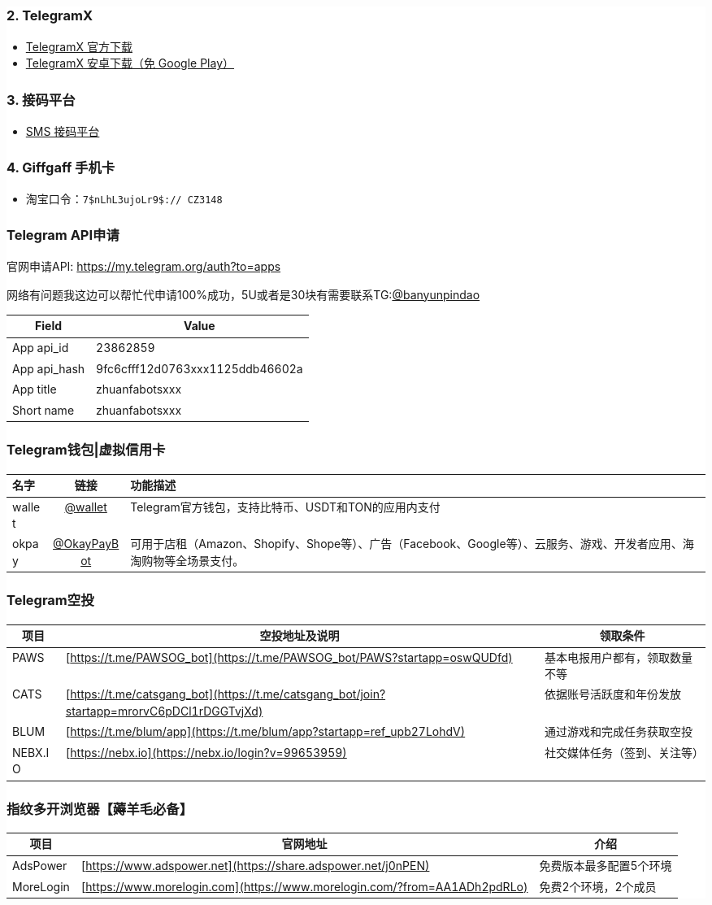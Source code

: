 ### 2. TelegramX

- [TelegramX 官方下载](https://play.google.com/store/apps/details?id=org.thunderdog.challegram)
- [TelegramX 安卓下载（免 Google Play）](https://telegram-x.cn.uptodown.com/android)

### 3. 接码平台

- [SMS 接码平台](https://sms-activate.guru/?ref=2695392)

### 4. Giffgaff 手机卡

- 淘宝口令：`7$nLhL3ujoLr9$:// CZ3148`

### Telegram API申请

官网申请API: https://my.telegram.org/auth?to=apps

网络有问题我这边可以帮忙代申请100%成功，5U或者是30块有需要联系TG:[@banyunpindao](https://t.me/banyunpindao)

| Field         | Value                                    |
|---------------|------------------------------------------|
| App api_id    | 23862859                                 |
| App api_hash  | 9fc6cfff12d0763xxx1125ddb46602a          |
| App title     | zhuanfabotsxxx                              |
| Short name    | zhuanfabotsxxx                              |

### Telegram钱包|虚拟信用卡
| 名字     | 链接 | 功能描述     |
| :---        |    :----:   |          :--- |
| wallet       |   [@wallet](https://t.me/wallet)  | Telegram官方钱包，支持比特币、USDT和TON的应用内支付|
| okpay      | [@OkayPayBot](https://t.me/OkayPayBot?start=creditCardInvite--6294881820)       |可用于店租（Amazon、Shopify、Shope等）、广告（Facebook、Google等）、云服务、游戏、开发者应用、海淘购物等全场景支付。|

### Telegram空投
| 项目      | 空投地址及说明                                                                                 | 领取条件                     |
| --------- | --------------------------------------------------------------------------------------------- | ---------------------------- |
| PAWS      | [https://t.me/PAWSOG_bot](https://t.me/PAWSOG_bot/PAWS?startapp=oswQUDfd)                     | 基本电报用户都有，领取数量不等 |
| CATS      | [https://t.me/catsgang_bot](https://t.me/catsgang_bot/join?startapp=mrorvC6pDCl1rDGGTvjXd)     | 依据账号活跃度和年份发放      |
| BLUM      | [https://t.me/blum/app](https://t.me/blum/app?startapp=ref_upb27LohdV)                        | 通过游戏和完成任务获取空投    |
| NEBX.IO   | [https://nebx.io](https://nebx.io/login?v=99653959)                                            | 社交媒体任务（签到、关注等）  |

### 指纹多开浏览器【薅羊毛必备】
| 项目      | 官网地址                                                                                 | 介绍                   |
| --------- | --------------------------------------------------------------------------------------------- | ---------------------------- |
| AdsPower     | [https://www.adspower.net](https://share.adspower.net/j0nPEN)                     | 免费版本最多配置5个环境 |
| MoreLogin      | [https://www.morelogin.com](https://www.morelogin.com/?from=AA1ADh2pdRLo)     | 免费2个环境，2个成员      |

